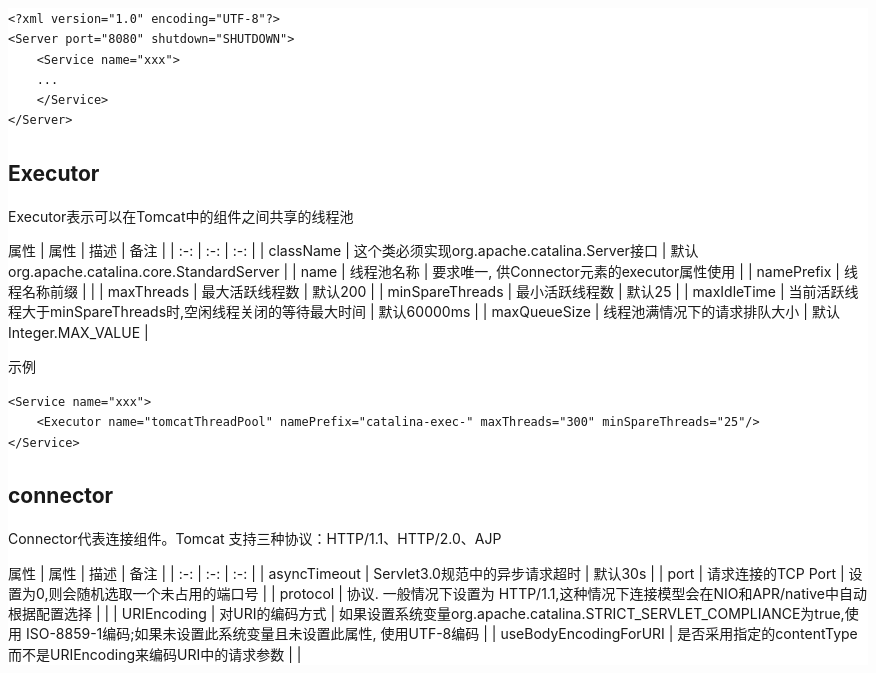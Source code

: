     <?xml version="1.0" encoding="UTF-8"?>
    <Server port="8080" shutdown="SHUTDOWN">
        <Service name="xxx">
        ...
        </Service>
    </Server>

## Executor

Executor表示可以在Tomcat中的组件之间共享的线程池

属性
| 属性 | 描述 | 备注 |
| :-: | :-: | :-: |
| className | 这个类必须实现org.apache.catalina.Server接口 | 默认 org.apache.catalina.core.StandardServer |
| name | 线程池名称 | 要求唯一, 供Connector元素的executor属性使用 |
| namePrefix | 线程名称前缀 |  |
| maxThreads | 最大活跃线程数 | 默认200 |
| minSpareThreads | 最小活跃线程数 | 默认25 |
| maxIdleTime | 当前活跃线程大于minSpareThreads时,空闲线程关闭的等待最大时间 | 默认60000ms |
| maxQueueSize | 线程池满情况下的请求排队大小 | 默认Integer.MAX_VALUE |

示例

    <Service name="xxx">
        <Executor name="tomcatThreadPool" namePrefix="catalina-exec-" maxThreads="300" minSpareThreads="25"/>
    </Service>

## connector
Connector代表连接组件。Tomcat 支持三种协议：HTTP/1.1、HTTP/2.0、AJP

属性
| 属性 | 描述 | 备注 |
| :-: | :-: | :-: |
| asyncTimeout | Servlet3.0规范中的异步请求超时 | 默认30s |
| port | 请求连接的TCP Port | 设置为0,则会随机选取一个未占用的端口号 |
| protocol | 协议. 一般情况下设置为 HTTP/1.1,这种情况下连接模型会在NIO和APR/native中自动根据配置选择 |  |
| URIEncoding | 对URI的编码方式 | 如果设置系统变量org.apache.catalina.STRICT_SERVLET_COMPLIANCE为true,使用 ISO-8859-1编码;如果未设置此系统变量且未设置此属性, 使用UTF-8编码 |
| useBodyEncodingForURI | 是否采用指定的contentType而不是URIEncoding来编码URI中的请求参数 |  |
